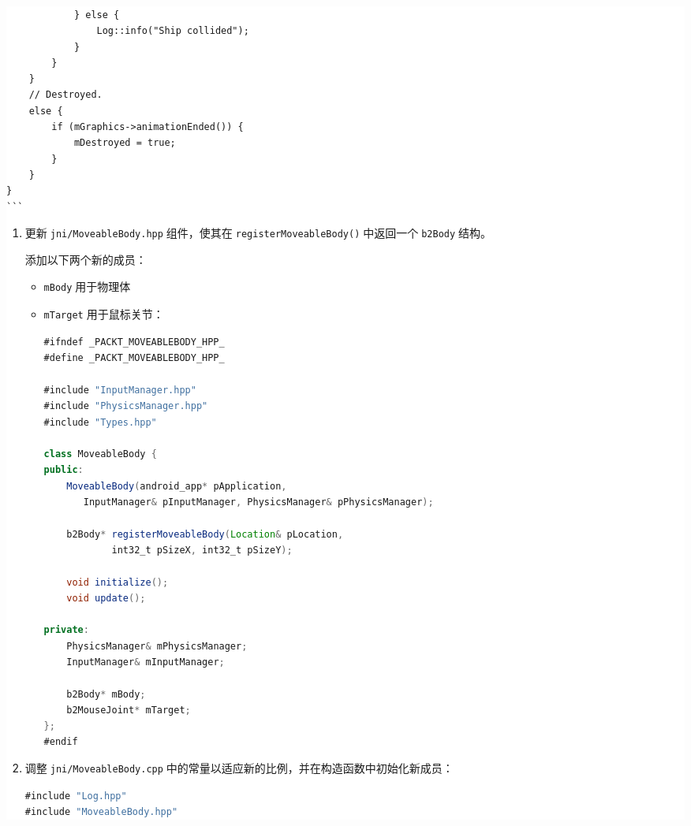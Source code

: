                 } else {
                    Log::info("Ship collided");
                }
            }
        }
        // Destroyed.
        else {
            if (mGraphics->animationEnded()) {
                mDestroyed = true;
            }
        }
    }
    ```

1.  更新 `jni/MoveableBody.hpp` 组件，使其在 `registerMoveableBody()` 中返回一个 `b2Body` 结构。

    添加以下两个新的成员：

    +   `mBody` 用于物理体

    +   `mTarget` 用于鼠标关节：

        ```java
        #ifndef _PACKT_MOVEABLEBODY_HPP_
        #define _PACKT_MOVEABLEBODY_HPP_

        #include "InputManager.hpp"
        #include "PhysicsManager.hpp"
        #include "Types.hpp"

        class MoveableBody {
        public:
            MoveableBody(android_app* pApplication,
               InputManager& pInputManager, PhysicsManager& pPhysicsManager);

            b2Body* registerMoveableBody(Location& pLocation,
                    int32_t pSizeX, int32_t pSizeY);

            void initialize();
            void update();

        private:
            PhysicsManager& mPhysicsManager;
            InputManager& mInputManager;

            b2Body* mBody;
            b2MouseJoint* mTarget;
        };
        #endif
        ```

1.  调整 `jni/MoveableBody.cpp` 中的常量以适应新的比例，并在构造函数中初始化新成员：

    ```java
    #include "Log.hpp"
    #include "MoveableBody.hpp"
